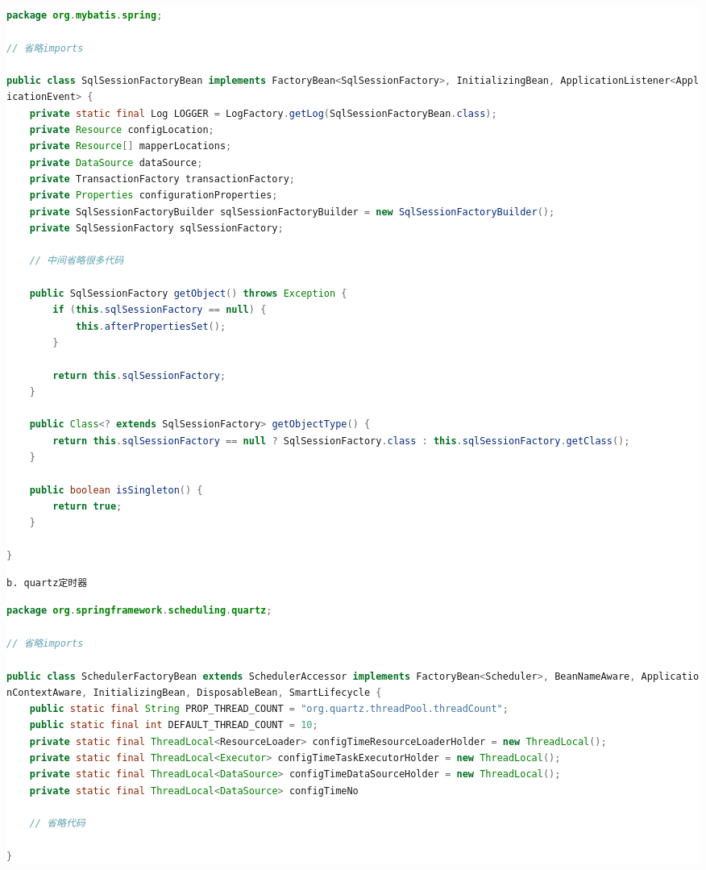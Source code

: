 ```java
package org.mybatis.spring;

// 省略imports

public class SqlSessionFactoryBean implements FactoryBean<SqlSessionFactory>, InitializingBean, ApplicationListener<ApplicationEvent> {
    private static final Log LOGGER = LogFactory.getLog(SqlSessionFactoryBean.class);
    private Resource configLocation;
    private Resource[] mapperLocations;
    private DataSource dataSource;
    private TransactionFactory transactionFactory;
    private Properties configurationProperties;
    private SqlSessionFactoryBuilder sqlSessionFactoryBuilder = new SqlSessionFactoryBuilder();
    private SqlSessionFactory sqlSessionFactory;

    // 中间省略很多代码

    public SqlSessionFactory getObject() throws Exception {
        if (this.sqlSessionFactory == null) {
            this.afterPropertiesSet();
        }

        return this.sqlSessionFactory;
    }

    public Class<? extends SqlSessionFactory> getObjectType() {
        return this.sqlSessionFactory == null ? SqlSessionFactory.class : this.sqlSessionFactory.getClass();
    }

    public boolean isSingleton() {
        return true;
    }

}
```

    b. quartz定时器

```java
package org.springframework.scheduling.quartz;

// 省略imports

public class SchedulerFactoryBean extends SchedulerAccessor implements FactoryBean<Scheduler>, BeanNameAware, ApplicationContextAware, InitializingBean, DisposableBean, SmartLifecycle {
    public static final String PROP_THREAD_COUNT = "org.quartz.threadPool.threadCount";
    public static final int DEFAULT_THREAD_COUNT = 10;
    private static final ThreadLocal<ResourceLoader> configTimeResourceLoaderHolder = new ThreadLocal();
    private static final ThreadLocal<Executor> configTimeTaskExecutorHolder = new ThreadLocal();
    private static final ThreadLocal<DataSource> configTimeDataSourceHolder = new ThreadLocal();
    private static final ThreadLocal<DataSource> configTimeNo

    // 省略代码    

}
```
